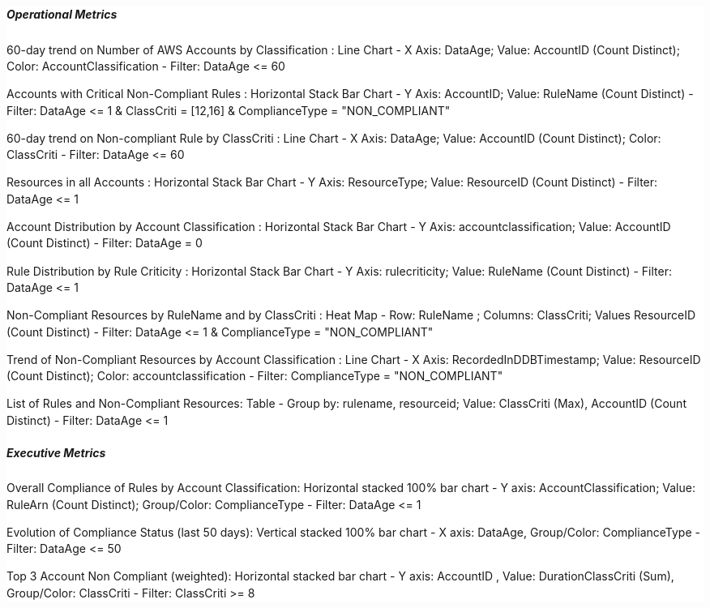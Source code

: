 

##### Operational Metrics



60-day trend on Number of AWS Accounts by Classification : Line Chart - X Axis: DataAge; Value: AccountID (Count Distinct); Color: AccountClassification - Filter: DataAge <= 60



Accounts with Critical Non-Compliant Rules : Horizontal Stack Bar Chart - Y Axis: AccountID; Value: RuleName (Count Distinct) - Filter: DataAge <= 1 & ClassCriti = [12,16] & ComplianceType = "NON_COMPLIANT"



60-day trend on Non-compliant Rule by ClassCriti :  Line Chart - X Axis: DataAge; Value: AccountID (Count Distinct); Color: ClassCriti - Filter: DataAge <= 60



Resources in all Accounts : Horizontal Stack Bar Chart - Y Axis: ResourceType; Value: ResourceID (Count Distinct) - Filter: DataAge <= 1



Account Distribution by Account Classification : Horizontal Stack Bar Chart - Y Axis: accountclassification; Value: AccountID (Count Distinct) - Filter: DataAge = 0



Rule Distribution by Rule Criticity : Horizontal Stack Bar Chart - Y Axis: rulecriticity; Value: RuleName (Count Distinct) - Filter: DataAge <= 1



Non-Compliant Resources by RuleName and by ClassCriti : Heat Map - Row: RuleName ; Columns: ClassCriti; Values ResourceID (Count Distinct) - Filter: DataAge <= 1 & ComplianceType = "NON_COMPLIANT"



Trend of Non-Compliant Resources by Account Classification : Line Chart - X Axis: RecordedInDDBTimestamp; Value: ResourceID (Count Distinct); Color: accountclassification - Filter: ComplianceType = "NON_COMPLIANT"



List of Rules and Non-Compliant Resources: Table - Group by: rulename, resourceid; Value: ClassCriti (Max), AccountID (Count Distinct) - Filter: DataAge <= 1



##### Executive Metrics



Overall Compliance of Rules by Account Classification: Horizontal stacked 100% bar chart - Y axis: AccountClassification; Value: RuleArn (Count Distinct); Group/Color: ComplianceType - Filter: DataAge <= 1



Evolution of Compliance Status (last 50 days): Vertical stacked 100% bar chart - X axis: DataAge, Group/Color: ComplianceType - Filter: DataAge <= 50



Top 3 Account Non Compliant (weighted): Horizontal stacked bar chart - Y axis: AccountID , Value: DurationClassCriti (Sum), Group/Color: ClassCriti - Filter: ClassCriti >= 8
